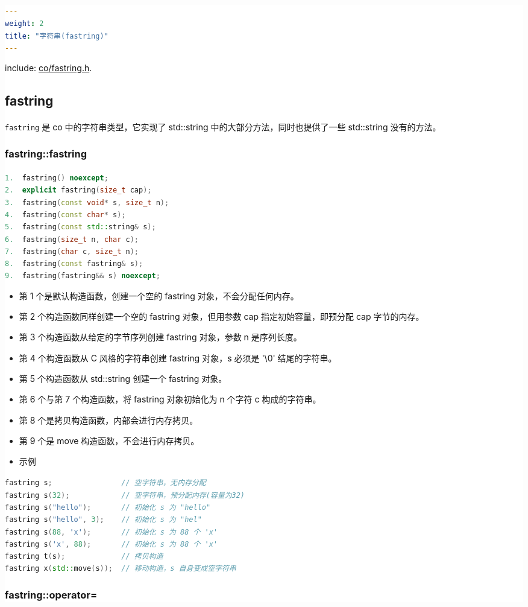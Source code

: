 ```yaml
---
weight: 2
title: "字符串(fastring)"
---
```


include: [co/fastring.h](https://github.com/idealvin/co/blob/master/include/co/fastring.h).


## fastring

`fastring` 是 co 中的字符串类型，它实现了 std::string 中的大部分方法，同时也提供了一些 std::string 没有的方法。



### fastring::fastring

```cpp
1.  fastring() noexcept;
2.  explicit fastring(size_t cap);
3.  fastring(const void* s, size_t n);
4.  fastring(const char* s);
5.  fastring(const std::string& s);
6.  fastring(size_t n, char c);
7.  fastring(char c, size_t n);
8.  fastring(const fastring& s);
9.  fastring(fastring&& s) noexcept;
```

- 第 1 个是默认构造函数，创建一个空的 fastring 对象，不会分配任何内存。
- 第 2 个构造函数同样创建一个空的 fastring 对象，但用参数 cap 指定初始容量，即预分配 cap 字节的内存。
- 第 3 个构造函数从给定的字节序列创建 fastring 对象，参数 n 是序列长度。
- 第 4 个构造函数从 C 风格的字符串创建 fastring 对象，s 必须是 '\0' 结尾的字符串。
- 第 5 个构造函数从 std::string 创建一个 fastring 对象。
- 第 6 个与第 7 个构造函数，将 fastring 对象初始化为 n 个字符 c 构成的字符串。
- 第 8 个是拷贝构造函数，内部会进行内存拷贝。
- 第 9 个是 move 构造函数，不会进行内存拷贝。


- 示例

```cpp
fastring s;                // 空字符串，无内存分配
fastring s(32);            // 空字符串，预分配内存(容量为32)
fastring s("hello");       // 初始化 s 为 "hello"
fastring s("hello", 3);    // 初始化 s 为 "hel"
fastring s(88, 'x');       // 初始化 s 为 88 个 'x'
fastring s('x', 88);       // 初始化 s 为 88 个 'x'
fastring t(s);             // 拷贝构造
fastring x(std::move(s));  // 移动构造，s 自身变成空字符串
```



### fastring::operator=
